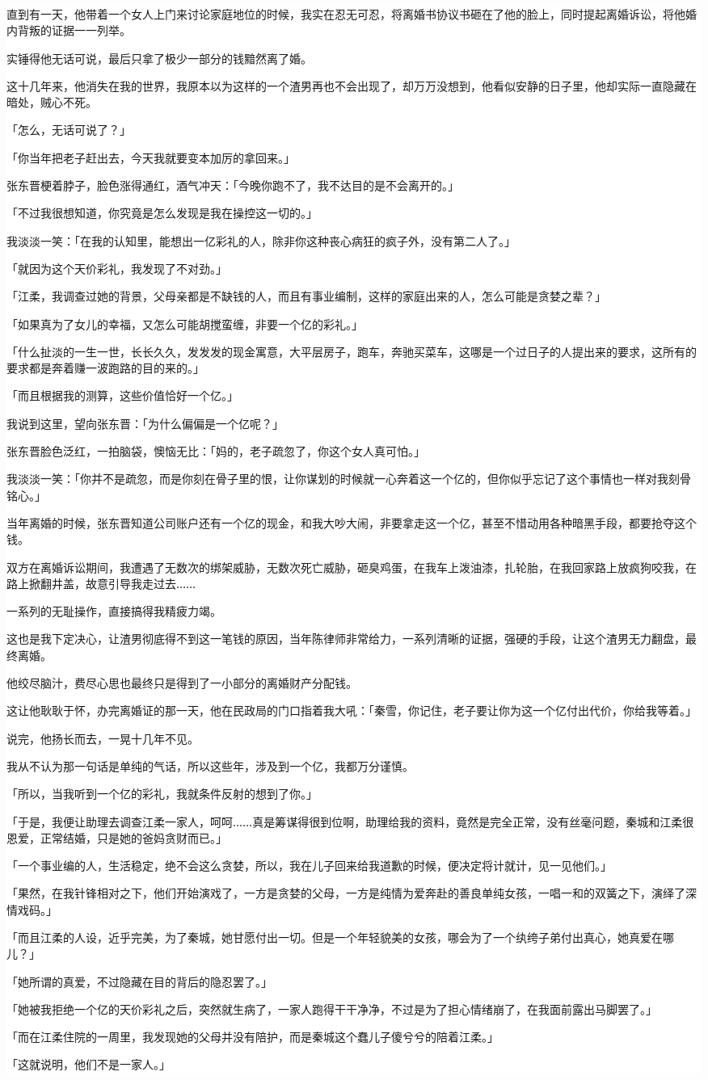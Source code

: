直到有一天，他带着一个女人上门来讨论家庭地位的时候，我实在忍无可忍，将离婚书协议书砸在了他的脸上，同时提起离婚诉讼，将他婚内背叛的证据一一列举。

实锤得他无话可说，最后只拿了极少一部分的钱黯然离了婚。

这十几年来，他消失在我的世界，我原本以为这样的一个渣男再也不会出现了，却万万没想到，他看似安静的日子里，他却实际一直隐藏在暗处，贼心不死。

「怎么，无话可说了？」

「你当年把老子赶出去，今天我就要变本加厉的拿回来。」

张东晋梗着脖子，脸色涨得通红，酒气冲天：「今晚你跑不了，我不达目的是不会离开的。」

「不过我很想知道，你究竟是怎么发现是我在操控这一切的。」

我淡淡一笑：「在我的认知里，能想出一亿彩礼的人，除非你这种丧心病狂的疯子外，没有第二人了。」

「就因为这个天价彩礼，我发现了不对劲。」

「江柔，我调查过她的背景，父母亲都是不缺钱的人，而且有事业编制，这样的家庭出来的人，怎么可能是贪婪之辈？」

「如果真为了女儿的幸福，又怎么可能胡搅蛮缠，非要一个亿的彩礼。」

「什么扯淡的一生一世，长长久久，发发发的现金寓意，大平层房子，跑车，奔驰买菜车，这哪是一个过日子的人提出来的要求，这所有的要求都是奔着赚一波跑路的目的来的。」

「而且根据我的测算，这些价值恰好一个亿。」

我说到这里，望向张东晋：「为什么偏偏是一个亿呢？」

张东晋脸色泛红，一拍脑袋，懊恼无比：「妈的，老子疏忽了，你这个女人真可怕。」

我淡淡一笑：「你并不是疏忽，而是你刻在骨子里的恨，让你谋划的时候就一心奔着这一个亿的，但你似乎忘记了这个事情也一样对我刻骨铭心。」

当年离婚的时候，张东晋知道公司账户还有一个亿的现金，和我大吵大闹，非要拿走这一个亿，甚至不惜动用各种暗黑手段，都要抢夺这个钱。

双方在离婚诉讼期间，我遭遇了无数次的绑架威胁，无数次死亡威胁，砸臭鸡蛋，在我车上泼油漆，扎轮胎，在我回家路上放疯狗咬我，在路上掀翻井盖，故意引导我走过去……

一系列的无耻操作，直接搞得我精疲力竭。

这也是我下定决心，让渣男彻底得不到这一笔钱的原因，当年陈律师非常给力，一系列清晰的证据，强硬的手段，让这个渣男无力翻盘，最终离婚。

他绞尽脑汁，费尽心思也最终只是得到了一小部分的离婚财产分配钱。

这让他耿耿于怀，办完离婚证的那一天，他在民政局的门口指着我大吼：「秦雪，你记住，老子要让你为这一个亿付出代价，你给我等着。」

说完，他扬长而去，一晃十几年不见。

我从不认为那一句话是单纯的气话，所以这些年，涉及到一个亿，我都万分谨慎。

「所以，当我听到一个亿的彩礼，我就条件反射的想到了你。」

「于是，我便让助理去调查江柔一家人，呵呵……真是筹谋得很到位啊，助理给我的资料，竟然是完全正常，没有丝毫问题，秦城和江柔很恩爱，正常结婚，只是她的爸妈贪财而已。」

「一个事业编的人，生活稳定，绝不会这么贪婪，所以，我在儿子回来给我道歉的时候，便决定将计就计，见一见他们。」

「果然，在我针锋相对之下，他们开始演戏了，一方是贪婪的父母，一方是纯情为爱奔赴的善良单纯女孩，一唱一和的双簧之下，演绎了深情戏码。」

「而且江柔的人设，近乎完美，为了秦城，她甘愿付出一切。但是一个年轻貌美的女孩，哪会为了一个纨绔子弟付出真心，她真爱在哪儿？」

「她所谓的真爱，不过隐藏在目的背后的隐忍罢了。」

「她被我拒绝一个亿的天价彩礼之后，突然就生病了，一家人跑得干干净净，不过是为了担心情绪崩了，在我面前露出马脚罢了。」

「而在江柔住院的一周里，我发现她的父母并没有陪护，而是秦城这个蠢儿子傻兮兮的陪着江柔。」

「这就说明，他们不是一家人。」
